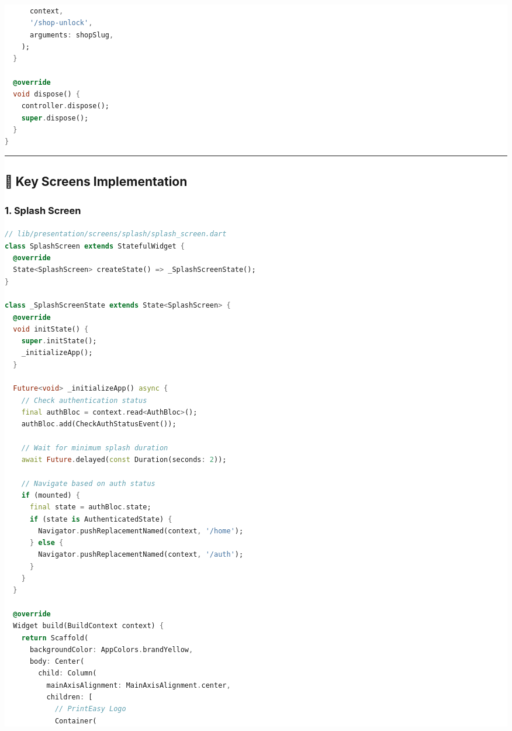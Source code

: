 ```dart
      context,
      '/shop-unlock',
      arguments: shopSlug,
    );
  }

  @override
  void dispose() {
    controller.dispose();
    super.dispose();
  }
}
```

---

## 📱 **Key Screens Implementation**

### **1. Splash Screen**
```dart
// lib/presentation/screens/splash/splash_screen.dart
class SplashScreen extends StatefulWidget {
  @override
  State<SplashScreen> createState() => _SplashScreenState();
}

class _SplashScreenState extends State<SplashScreen> {
  @override
  void initState() {
    super.initState();
    _initializeApp();
  }

  Future<void> _initializeApp() async {
    // Check authentication status
    final authBloc = context.read<AuthBloc>();
    authBloc.add(CheckAuthStatusEvent());
    
    // Wait for minimum splash duration
    await Future.delayed(const Duration(seconds: 2));
    
    // Navigate based on auth status
    if (mounted) {
      final state = authBloc.state;
      if (state is AuthenticatedState) {
        Navigator.pushReplacementNamed(context, '/home');
      } else {
        Navigator.pushReplacementNamed(context, '/auth');
      }
    }
  }

  @override
  Widget build(BuildContext context) {
    return Scaffold(
      backgroundColor: AppColors.brandYellow,
      body: Center(
        child: Column(
          mainAxisAlignment: MainAxisAlignment.center,
          children: [
            // PrintEasy Logo
            Container(
```